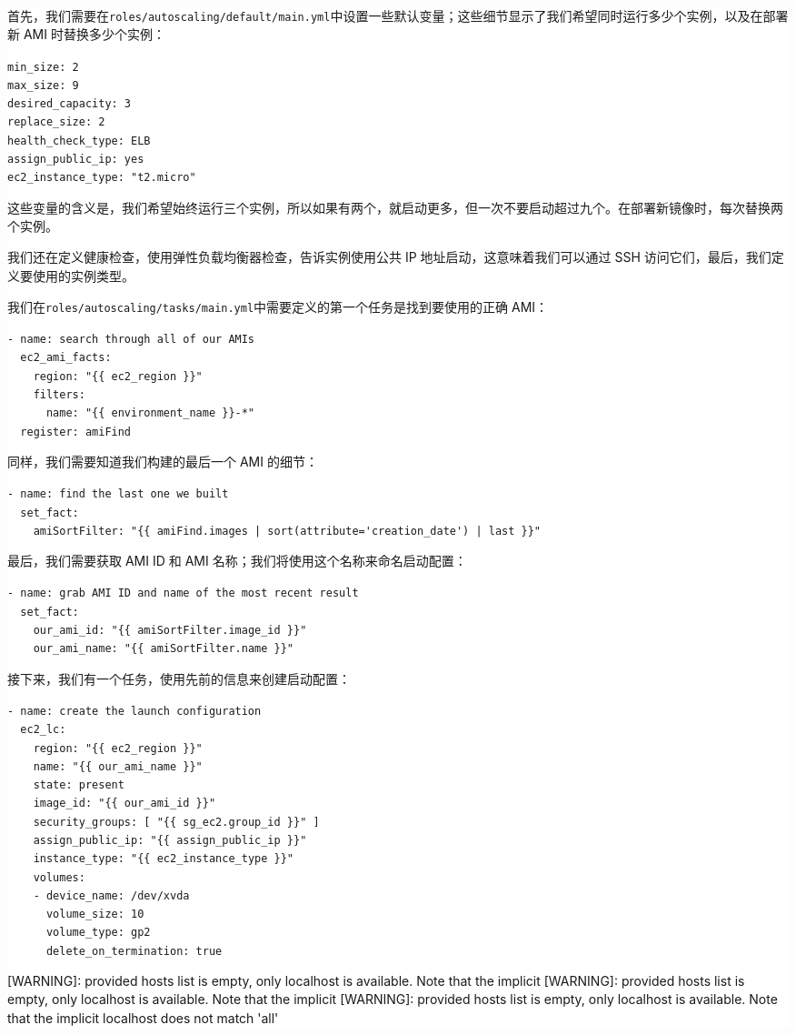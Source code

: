 首先，我们需要在`roles/autoscaling/default/main.yml`中设置一些默认变量；这些细节显示了我们希望同时运行多少个实例，以及在部署新 AMI 时替换多少个实例：

```
min_size: 2
max_size: 9
desired_capacity: 3
replace_size: 2
health_check_type: ELB
assign_public_ip: yes
ec2_instance_type: "t2.micro"
```

这些变量的含义是，我们希望始终运行三个实例，所以如果有两个，就启动更多，但一次不要启动超过九个。在部署新镜像时，每次替换两个实例。

我们还在定义健康检查，使用弹性负载均衡器检查，告诉实例使用公共 IP 地址启动，这意味着我们可以通过 SSH 访问它们，最后，我们定义要使用的实例类型。

我们在`roles/autoscaling/tasks/main.yml`中需要定义的第一个任务是找到要使用的正确 AMI：

```
- name: search through all of our AMIs
  ec2_ami_facts:
    region: "{{ ec2_region }}"
    filters:
      name: "{{ environment_name }}-*"
  register: amiFind
```

同样，我们需要知道我们构建的最后一个 AMI 的细节：

```
- name: find the last one we built
  set_fact:
    amiSortFilter: "{{ amiFind.images | sort(attribute='creation_date') | last }}"
```

最后，我们需要获取 AMI ID 和 AMI 名称；我们将使用这个名称来命名启动配置：

```
- name: grab AMI ID and name of the most recent result
  set_fact:
    our_ami_id: "{{ amiSortFilter.image_id }}"
    our_ami_name: "{{ amiSortFilter.name }}"
```

接下来，我们有一个任务，使用先前的信息来创建启动配置：

```
- name: create the launch configuration
  ec2_lc:
    region: "{{ ec2_region }}"
    name: "{{ our_ami_name }}"
    state: present
    image_id: "{{ our_ami_id }}"
    security_groups: [ "{{ sg_ec2.group_id }}" ]
    assign_public_ip: "{{ assign_public_ip }}"
    instance_type: "{{ ec2_instance_type }}"
    volumes:
    - device_name: /dev/xvda
      volume_size: 10
      volume_type: gp2
      delete_on_termination: true
```


[WARNING]: provided hosts list is empty, only localhost is available. Note that the implicit
[WARNING]: provided hosts list is empty, only localhost is available. Note that the implicit
[WARNING]: provided hosts list is empty, only localhost is available. Note that the implicit localhost does not match 'all'